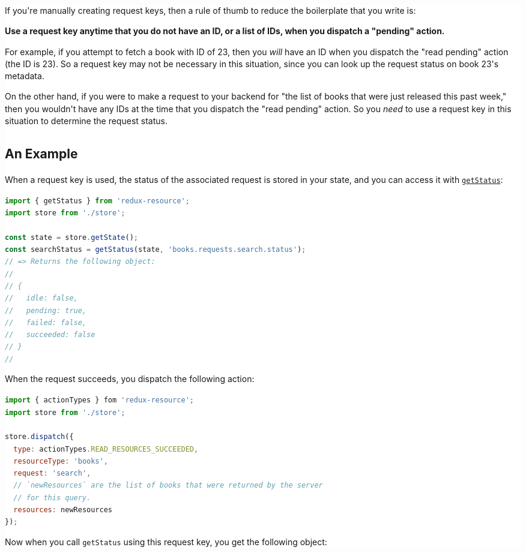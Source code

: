 If you're manually creating request keys, then a rule of thumb to reduce the boilerplate that you write is:

**Use a request key anytime that you do not have an ID, or a list of IDs, when you dispatch a "pending" action.**

For example, if you attempt to fetch a book with ID of 23, then you _will_ have an ID when you dispatch the "read pending" action \(the ID is 23\). So a request key may not be necessary in this situation, since you can look up the request status on book 23's metadata.

On the other hand, if you were to make a request to your backend for "the list of books that were just released this past week," then you wouldn't have any IDs at the time that you dispatch the "read pending" action. So you _need_ to use a request key in this situation to determine the request status.

## An Example

When a request key is used, the status of the associated request is stored in your state, and you can access it with [`getStatus`](../api-reference/getstatus.md):

```javascript
import { getStatus } from 'redux-resource';
import store from './store';

const state = store.getState();
const searchStatus = getStatus(state, 'books.requests.search.status');
// => Returns the following object:
//
// {
//   idle: false,
//   pending: true,
//   failed: false,
//   succeeded: false
// }
//
```

When the request succeeds, you dispatch the following action:

```javascript
import { actionTypes } fom 'redux-resource';
import store from './store';

store.dispatch({
  type: actionTypes.READ_RESOURCES_SUCCEEDED,
  resourceType: 'books',
  request: 'search',
  // `newResources` are the list of books that were returned by the server
  // for this query.
  resources: newResources
});
```

Now when you call `getStatus` using this request key, you get the following object:
